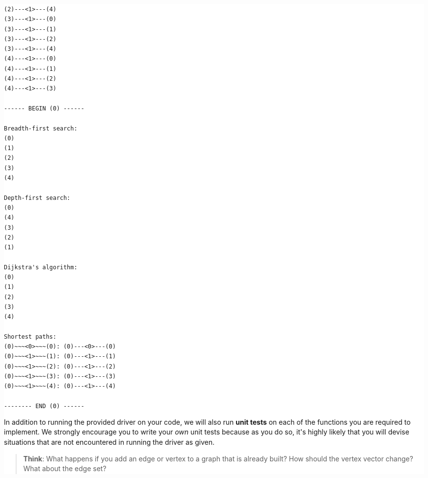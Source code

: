 ```
(2)---<1>---(4)
(3)---<1>---(0)
(3)---<1>---(1)
(3)---<1>---(2)
(3)---<1>---(4)
(4)---<1>---(0)
(4)---<1>---(1)
(4)---<1>---(2)
(4)---<1>---(3)

------ BEGIN (0) ------

Breadth-first search:
(0)
(1)
(2)
(3)
(4)

Depth-first search:
(0)
(4)
(3)
(2)
(1)

Dijkstra's algorithm:
(0)
(1)
(2)
(3)
(4)

Shortest paths:
(0)~~~<0>~~~(0): (0)---<0>---(0)
(0)~~~<1>~~~(1): (0)---<1>---(1)
(0)~~~<1>~~~(2): (0)---<1>---(2)
(0)~~~<1>~~~(3): (0)---<1>---(3)
(0)~~~<1>~~~(4): (0)---<1>---(4)

-------- END (0) ------
```

In addition to running the provided driver on your code, we will also run **unit tests** on each of the functions you are required to implement.
We strongly encourage you to write your *own* unit tests because as you do so, it's highly likely that you will devise situations that are not encountered in running the driver as given.

> **Think**: What happens if you add an edge or vertex to a graph that is already built?
> How should the vertex vector change?
> What about the edge set?
